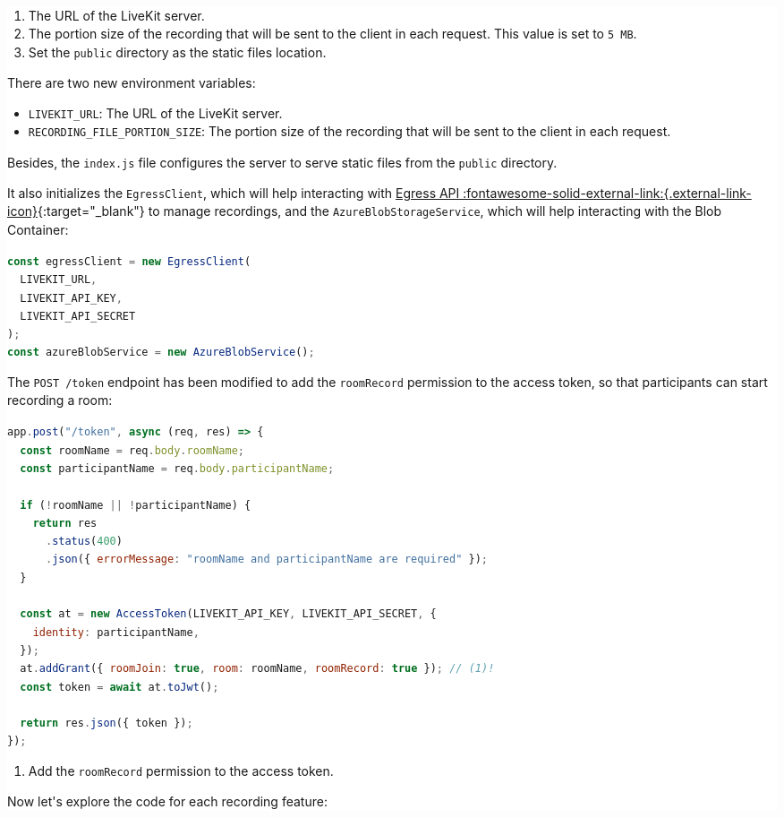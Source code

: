 1. The URL of the LiveKit server.
2. The portion size of the recording that will be sent to the client in each request. This value is set to `5 MB`.
3. Set the `public` directory as the static files location.

There are two new environment variables:

- `LIVEKIT_URL`: The URL of the LiveKit server.
- `RECORDING_FILE_PORTION_SIZE`: The portion size of the recording that will be sent to the client in each request.

Besides, the `index.js` file configures the server to serve static files from the `public` directory.

It also initializes the `EgressClient`, which will help interacting with [Egress API :fontawesome-solid-external-link:{.external-link-icon}](https://docs.livekit.io/home/egress/api/){:target="\_blank"} to manage recordings, and the `AzureBlobStorageService`, which will help interacting with the Blob Container:

```javascript title="<a href='https://github.com/OpenVidu/openvidu-livekit-tutorials/blob/3.3.0/advanced-features/openvidu-recording-basic-node-azure/src/index.js#L33-L38' target='_blank'>index.js</a>" linenums="33"
const egressClient = new EgressClient(
  LIVEKIT_URL,
  LIVEKIT_API_KEY,
  LIVEKIT_API_SECRET
);
const azureBlobService = new AzureBlobService();
```

The `POST /token` endpoint has been modified to add the `roomRecord` permission to the access token, so that participants can start recording a room:

```javascript title="<a href='https://github.com/OpenVidu/openvidu-livekit-tutorials/blob/3.3.0/advanced-features/openvidu-recording-basic-node-azure/src/index.js#L45-L62' target='_blank'>index.js</a>" linenums="45" hl_lines="14"
app.post("/token", async (req, res) => {
  const roomName = req.body.roomName;
  const participantName = req.body.participantName;

  if (!roomName || !participantName) {
    return res
      .status(400)
      .json({ errorMessage: "roomName and participantName are required" });
  }

  const at = new AccessToken(LIVEKIT_API_KEY, LIVEKIT_API_SECRET, {
    identity: participantName,
  });
  at.addGrant({ roomJoin: true, room: roomName, roomRecord: true }); // (1)!
  const token = await at.toJwt();

  return res.json({ token });
});
```

1. Add the `roomRecord` permission to the access token.

Now let's explore the code for each recording feature:
